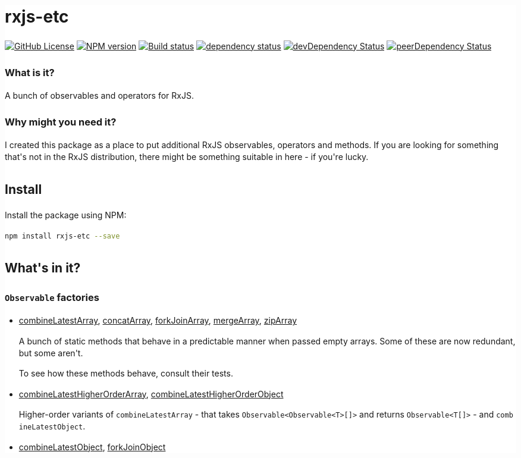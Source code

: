 # rxjs-etc

[![GitHub License](https://img.shields.io/badge/license-MIT-blue.svg)](https://github.com/cartant/rxjs-etc/blob/master/LICENSE)
[![NPM version](https://img.shields.io/npm/v/rxjs-etc.svg)](https://www.npmjs.com/package/rxjs-etc)
[![Build status](https://img.shields.io/travis/cartant/rxjs-etc.svg)](http://travis-ci.org/cartant/rxjs-etc)
[![dependency status](https://img.shields.io/david/cartant/rxjs-etc.svg)](https://david-dm.org/cartant/rxjs-etc)
[![devDependency Status](https://img.shields.io/david/dev/cartant/rxjs-etc.svg)](https://david-dm.org/cartant/rxjs-etc#info=devDependencies)
[![peerDependency Status](https://img.shields.io/david/peer/cartant/rxjs-etc.svg)](https://david-dm.org/cartant/rxjs-etc#info=peerDependencies)

### What is it?

A bunch of observables and operators for RxJS.

### Why might you need it?

I created this package as a place to put additional RxJS observables, operators and methods. If you are looking for something that's not in the RxJS distribution, there might be something suitable in here - if you're lucky.

## Install

Install the package using NPM:

```sh
npm install rxjs-etc --save
```

## What's in it?

### `Observable` factories

* [combineLatestArray](./source/observable/combineLatestArray.ts), [concatArray](./source/observable/concatArray.ts), [forkJoinArray](./source/observable/forkJoinArray.ts), [mergeArray](./source/observable/mergeArray.ts), [zipArray](./source/observable/zipArray.ts)

    A bunch of static methods that behave in a predictable manner when passed empty arrays. Some of these are now redundant, but some aren't.

    To see how these methods behave, consult their tests.

* [combineLatestHigherOrderArray](./source/observable/combineLatestHigherOrderArray.ts), [combineLatestHigherOrderObject](./source/observable/combineLatestHigherOrderObject.ts)

    Higher-order variants of `combineLatestArray` - that takes `Observable<Observable<T>[]>` and returns `Observable<T[]>` - and `combineLatestObject`.

* [combineLatestObject](./source/observable/combineLatestObject.ts), [forkJoinObject](./source/observable/forkJoinObject.ts)
